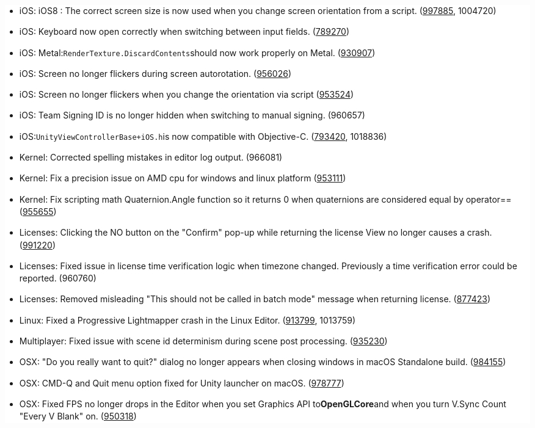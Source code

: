 -   iOS: iOS8 : The correct screen size is now used when you change screen orientation from a script. ([997885](https://issuetracker.unity3d.com/issues/ios-changing-screen-orientation-via-script-on-ios-8-stretches-slash-upscales-the-game-view-making-only-a-part-of-it-visisble), 1004720)

-   iOS: Keyboard now open correctly when switching between input fields. ([789270](https://issuetracker.unity3d.com/issues/ios-inputfield-keyboard-is-reopened-when-switching-between-inputfields))

-   iOS: Metal:` RenderTexture.DiscardContents `should now work properly on Metal. ([930907](https://issuetracker.unity3d.com/issues/metal-ios-rendertexture-dot-discardcontents-doesnt-discard-contents))

-   iOS: Screen no longer flickers during screen autorotation. ([956026](https://issuetracker.unity3d.com/issues/ios-metal-black-frame-slash-blink-using-auto-rotation-in-an-empty-project))

-   iOS: Screen no longer flickers when you change the orientation via script ([953524](https://issuetracker.unity3d.com/issues/ios-when-changing-screen-orientation-via-script-black-frame-appears))

-   iOS: Team Signing ID is no longer hidden when switching to manual signing. (960657)

-   iOS:` UnityViewControllerBase+iOS.h `is now compatible with Objective-C. ([793420](https://issuetracker.unity3d.com/issues/ios-ios-trampoline-extern-c-doesnt-work-with-objective-c), 1018836)

-   Kernel: Corrected spelling mistakes in editor log output. (966081)

-   Kernel: Fix a precision issue on AMD cpu for windows and linux platform ([953111](https://issuetracker.unity3d.com/issues/rsqrte-1-dot-0f-on-amd-cpu-doesnt-yeild-1-dot-0f))

-   Kernel: Fix scripting math Quaternion.Angle function so it returns 0 when quaternions are considered equal by operator== ([955655](https://issuetracker.unity3d.com/issues/quaternion-dot-angle-returns-incorrect-angle-with-itself-if-quaternion-values-are-in-range-0-dot-5-0-dot-5))

-   Licenses: Clicking the NO button on the "Confirm" pop-up while returning the license View no longer causes a crash. ([991220](https://issuetracker.unity3d.com/issues/editor-crash-on-clicking-no-button-on-confirm-pop-up-while-returning-the-license))

-   Licenses: Fixed issue in license time verification logic when timezone changed. Previously a time verification error could be reported. (960760)

-   Licenses: Removed misleading "This should not be called in batch mode" message when returning license. ([877423](https://issuetracker.unity3d.com/issues/after-returning-licence-in-batch-mode-log-shows-a-message-with-this-should-not-be-called-in-batch-mode))

-   Linux: Fixed a Progressive Lightmapper crash in the Linux Editor. ([913799](https://issuetracker.unity3d.com/issues/linux-editor-building-progressive-lightmapper-crashes-unity), 1013759)

-   Multiplayer: Fixed issue with scene id determinism during scene post processing. ([935230](https://issuetracker.unity3d.com/issues/unet-indexoutofrangeexception-is-thrown-after-restarting-editor-and-reconnecting-to-the-server))

-   OSX: "Do you really want to quit?" dialog no longer appears when closing windows in macOS Standalone build. ([984155](https://issuetracker.unity3d.com/issues/osx-do-you-really-want-to-quit-dialog-appears-when-closing-windowed-macos-build))

-   OSX: CMD-Q and Quit menu option fixed for Unity launcher on macOS. ([978777](https://issuetracker.unity3d.com/issues/cmd-q-quit-doesnt-work-for-macos-launch-window))

-   OSX: Fixed FPS no longer drops in the Editor when you set Graphics API to**OpenGLCore**and when you turn V.Sync Count "Every V Blank" on. ([950318](https://issuetracker.unity3d.com/issues/mac-fps-drop-then-the-user-sets-graphics-api-to-openglcore-and-turns-v-sinc-count-every-v-blank-on-only-with-editor))
